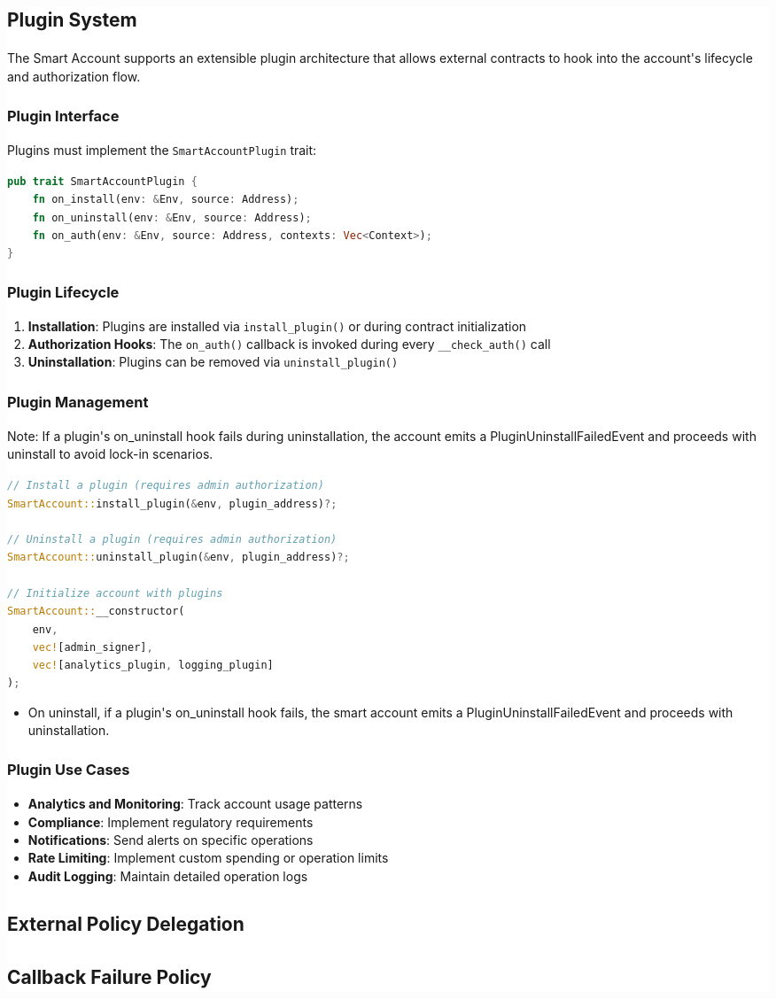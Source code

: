 ## Plugin System

The Smart Account supports an extensible plugin architecture that allows external contracts to hook into the account's lifecycle and authorization flow.

### Plugin Interface

Plugins must implement the `SmartAccountPlugin` trait:

```rust
pub trait SmartAccountPlugin {
    fn on_install(env: &Env, source: Address);
    fn on_uninstall(env: &Env, source: Address);
    fn on_auth(env: &Env, source: Address, contexts: Vec<Context>);
}
```

### Plugin Lifecycle

1. **Installation**: Plugins are installed via `install_plugin()` or during contract initialization
2. **Authorization Hooks**: The `on_auth()` callback is invoked during every `__check_auth()` call
3. **Uninstallation**: Plugins can be removed via `uninstall_plugin()`

### Plugin Management
Note: If a plugin's on_uninstall hook fails during uninstallation, the account emits a PluginUninstallFailedEvent and proceeds with uninstall to avoid lock-in scenarios.

```rust
// Install a plugin (requires admin authorization)
SmartAccount::install_plugin(&env, plugin_address)?;

// Uninstall a plugin (requires admin authorization)
SmartAccount::uninstall_plugin(&env, plugin_address)?;

// Initialize account with plugins
SmartAccount::__constructor(
    env,
    vec![admin_signer],
    vec![analytics_plugin, logging_plugin]
);
```
- On uninstall, if a plugin's on_uninstall hook fails, the smart account emits a PluginUninstallFailedEvent and proceeds with uninstallation.

### Plugin Use Cases

- **Analytics and Monitoring**: Track account usage patterns
- **Compliance**: Implement regulatory requirements
- **Notifications**: Send alerts on specific operations
- **Rate Limiting**: Implement custom spending or operation limits
- **Audit Logging**: Maintain detailed operation logs

## External Policy Delegation
## Callback Failure Policy

